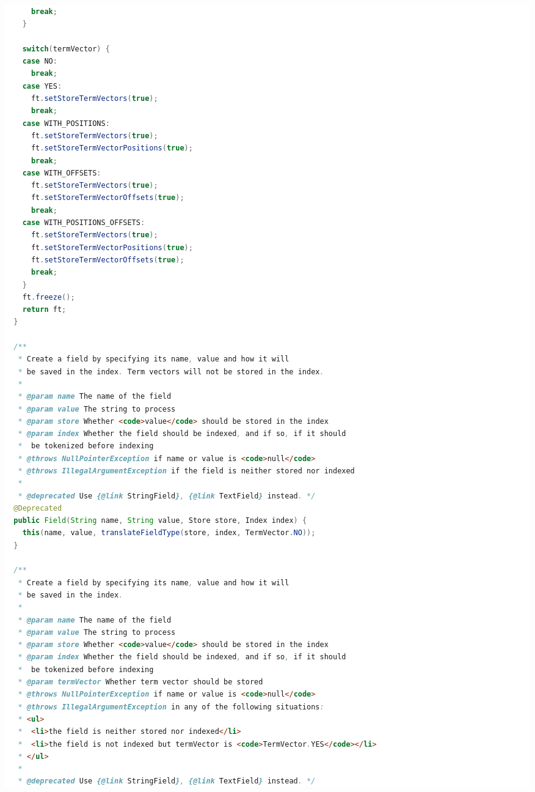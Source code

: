 ```java
      break;
    }

    switch(termVector) {
    case NO:
      break;
    case YES:
      ft.setStoreTermVectors(true);
      break;
    case WITH_POSITIONS:
      ft.setStoreTermVectors(true);
      ft.setStoreTermVectorPositions(true);
      break;
    case WITH_OFFSETS:
      ft.setStoreTermVectors(true);
      ft.setStoreTermVectorOffsets(true);
      break;
    case WITH_POSITIONS_OFFSETS:
      ft.setStoreTermVectors(true);
      ft.setStoreTermVectorPositions(true);
      ft.setStoreTermVectorOffsets(true);
      break;
    }
    ft.freeze();
    return ft;
  }

  /**
   * Create a field by specifying its name, value and how it will
   * be saved in the index. Term vectors will not be stored in the index.
   * 
   * @param name The name of the field
   * @param value The string to process
   * @param store Whether <code>value</code> should be stored in the index
   * @param index Whether the field should be indexed, and if so, if it should
   *  be tokenized before indexing 
   * @throws NullPointerException if name or value is <code>null</code>
   * @throws IllegalArgumentException if the field is neither stored nor indexed 
   *
   * @deprecated Use {@link StringField}, {@link TextField} instead. */
  @Deprecated
  public Field(String name, String value, Store store, Index index) {
    this(name, value, translateFieldType(store, index, TermVector.NO));
  }

  /**
   * Create a field by specifying its name, value and how it will
   * be saved in the index.
   * 
   * @param name The name of the field
   * @param value The string to process
   * @param store Whether <code>value</code> should be stored in the index
   * @param index Whether the field should be indexed, and if so, if it should
   *  be tokenized before indexing 
   * @param termVector Whether term vector should be stored
   * @throws NullPointerException if name or value is <code>null</code>
   * @throws IllegalArgumentException in any of the following situations:
   * <ul> 
   *  <li>the field is neither stored nor indexed</li> 
   *  <li>the field is not indexed but termVector is <code>TermVector.YES</code></li>
   * </ul> 
   *
   * @deprecated Use {@link StringField}, {@link TextField} instead. */
```